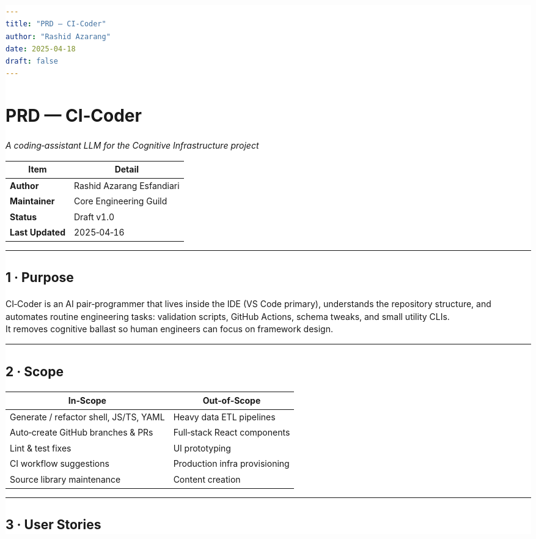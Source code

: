 ```yaml
---
title: "PRD — CI‑Coder"
author: "Rashid Azarang"
date: 2025-04-18
draft: false
---
```




# PRD — CI‑Coder
*A coding‑assistant LLM for the Cognitive Infrastructure project*

| Item | Detail |
|------|--------|
| **Author** | Rashid Azarang Esfandiari |
| **Maintainer** | Core Engineering Guild |
| **Status** | Draft v1.0 |
| **Last Updated** | 2025‑04‑16 |

---

## 1 · Purpose

CI‑Coder is an AI pair‑programmer that lives inside the IDE (VS Code primary),
understands the repository structure, and automates routine engineering tasks:
validation scripts, GitHub Actions, schema tweaks, and small utility CLIs.  
It removes cognitive ballast so human engineers can focus on framework design.

---

## 2 · Scope

| In‑Scope | Out‑of‑Scope |
|----------|--------------|
| Generate / refactor shell, JS/TS, YAML | Heavy data ETL pipelines |
| Auto‑create GitHub branches & PRs | Full‑stack React components |
| Lint & test fixes | UI prototyping |
| CI workflow suggestions | Production infra provisioning |
| Source library maintenance | Content creation |

---

## 3 · User Stories
